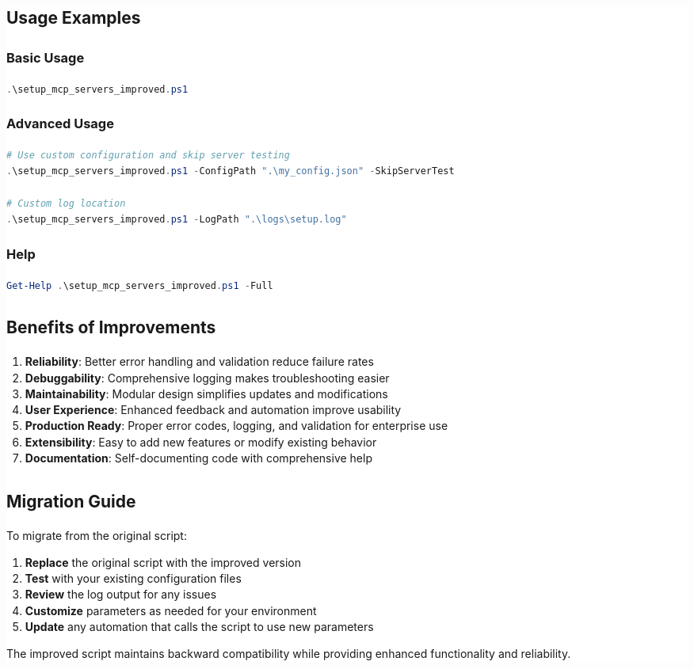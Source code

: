 ## Usage Examples

### Basic Usage
```powershell
.\setup_mcp_servers_improved.ps1
```

### Advanced Usage
```powershell
# Use custom configuration and skip server testing
.\setup_mcp_servers_improved.ps1 -ConfigPath ".\my_config.json" -SkipServerTest

# Custom log location
.\setup_mcp_servers_improved.ps1 -LogPath ".\logs\setup.log"
```

### Help
```powershell
Get-Help .\setup_mcp_servers_improved.ps1 -Full
```

## Benefits of Improvements

1. **Reliability**: Better error handling and validation reduce failure rates
2. **Debuggability**: Comprehensive logging makes troubleshooting easier
3. **Maintainability**: Modular design simplifies updates and modifications
4. **User Experience**: Enhanced feedback and automation improve usability
5. **Production Ready**: Proper error codes, logging, and validation for enterprise use
6. **Extensibility**: Easy to add new features or modify existing behavior
7. **Documentation**: Self-documenting code with comprehensive help

## Migration Guide

To migrate from the original script:

1. **Replace** the original script with the improved version
2. **Test** with your existing configuration files
3. **Review** the log output for any issues
4. **Customize** parameters as needed for your environment
5. **Update** any automation that calls the script to use new parameters

The improved script maintains backward compatibility while providing enhanced functionality and reliability.

